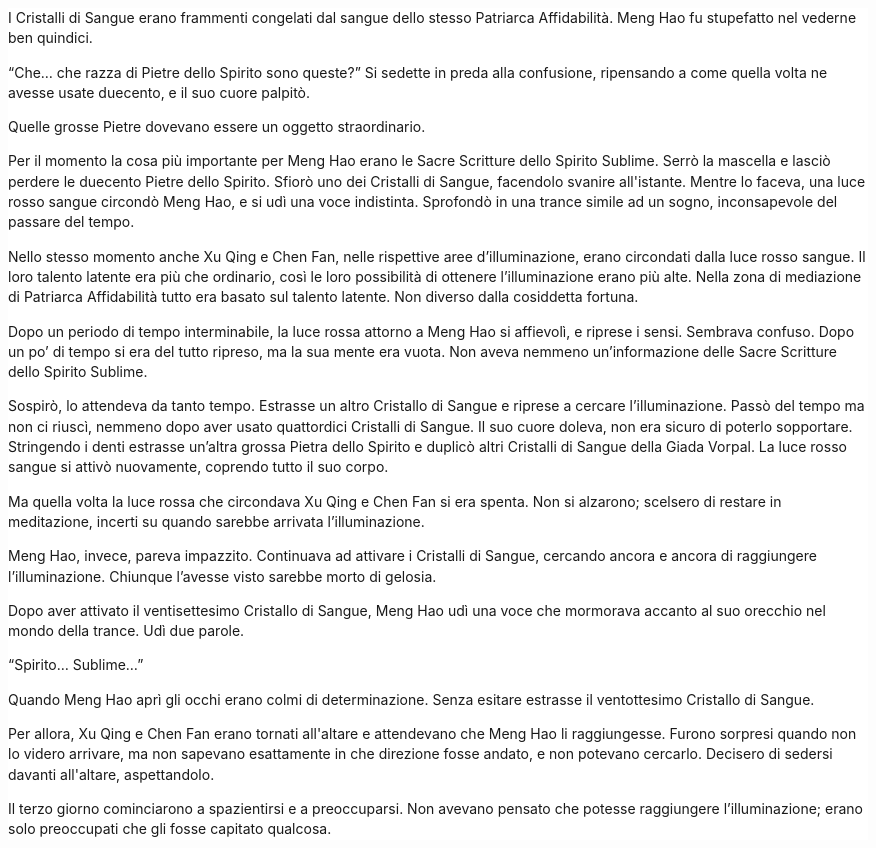 
I Cristalli di Sangue erano frammenti congelati dal sangue dello stesso Patriarca Affidabilità. Meng Hao fu stupefatto nel vederne ben quindici.


“Che… che razza di Pietre dello Spirito sono queste?” Si sedette in preda alla confusione, ripensando a come quella volta ne avesse usate duecento, e il suo cuore palpitò.


Quelle grosse Pietre dovevano essere un oggetto straordinario.


Per il momento la cosa più importante per Meng Hao erano le Sacre Scritture dello Spirito Sublime. Serrò la mascella e lasciò perdere le duecento Pietre dello Spirito. Sfiorò uno dei Cristalli di Sangue, facendolo svanire all'istante. Mentre lo faceva, una luce rosso sangue circondò Meng Hao, e si udì una voce indistinta. Sprofondò in una trance simile ad un sogno, inconsapevole del passare del tempo.


Nello stesso momento anche Xu Qing e Chen Fan, nelle rispettive aree d’illuminazione, erano circondati dalla luce rosso sangue. Il loro talento latente era più che ordinario, così le loro possibilità di ottenere l’illuminazione erano più alte. Nella zona di mediazione di Patriarca Affidabilità tutto era basato sul talento latente. Non diverso dalla cosiddetta fortuna.


Dopo un periodo di tempo interminabile, la luce rossa attorno a Meng Hao si affievolì, e riprese i sensi. Sembrava confuso. Dopo un po’ di tempo si era del tutto ripreso, ma la sua mente era vuota. Non aveva nemmeno un’informazione delle Sacre Scritture dello Spirito Sublime.


Sospirò, lo attendeva da tanto tempo. Estrasse un altro Cristallo di Sangue e riprese a cercare l’illuminazione. Passò del tempo ma non ci riuscì, nemmeno dopo aver usato quattordici Cristalli di Sangue. Il suo cuore doleva, non era sicuro di poterlo sopportare. Stringendo i denti estrasse un’altra grossa Pietra dello Spirito e duplicò altri Cristalli di Sangue della Giada Vorpal. La luce rosso sangue si attivò nuovamente, coprendo tutto il suo corpo.


Ma quella volta la luce rossa che circondava Xu Qing e Chen Fan si era spenta. Non si alzarono; scelsero di restare in meditazione, incerti su quando sarebbe arrivata l’illuminazione.


Meng Hao, invece, pareva impazzito. Continuava ad attivare i Cristalli di Sangue, cercando ancora e ancora di raggiungere l’illuminazione. Chiunque l’avesse visto sarebbe morto di gelosia.


Dopo aver attivato il ventisettesimo Cristallo di Sangue, Meng Hao udì una voce che mormorava accanto al suo orecchio nel mondo della trance. Udì due parole.


“Spirito… Sublime…”


Quando Meng Hao aprì gli occhi erano colmi di determinazione. Senza esitare estrasse il ventottesimo Cristallo di Sangue.


Per allora, Xu Qing e Chen Fan erano tornati all'altare e attendevano che Meng Hao li raggiungesse. Furono sorpresi quando non lo videro arrivare, ma non sapevano esattamente in che direzione fosse andato, e non potevano cercarlo. Decisero di sedersi davanti all'altare, aspettandolo.


Il terzo giorno cominciarono a spazientirsi e a preoccuparsi. Non avevano pensato che potesse raggiungere l’illuminazione; erano solo preoccupati che gli fosse capitato qualcosa.

